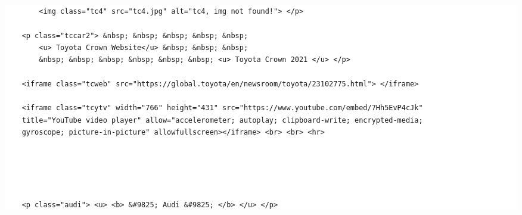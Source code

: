             <img class="tc4" src="tc4.jpg" alt="tc4, img not found!"> </p>
    
        <p class="tccar2"> &nbsp; &nbsp; &nbsp; &nbsp; &nbsp; 
            <u> Toyota Crown Website</u> &nbsp; &nbsp; &nbsp; 
            &nbsp; &nbsp; &nbsp; &nbsp; &nbsp; &nbsp; <u> Toyota Crown 2021 </u> </p>

        <iframe class="tcweb" src="https://global.toyota/en/newsroom/toyota/23102775.html"> </iframe>

        <iframe class="tcytv" width="766" height="431" src="https://www.youtube.com/embed/7Hh5EvP4cJk" 
        title="YouTube video player" allow="accelerometer; autoplay; clipboard-write; encrypted-media; 
        gyroscope; picture-in-picture" allowfullscreen></iframe> <br> <br> <hr>
        
        
        
        
        
        <p class="audi"> <u> <b> &#9825; Audi &#9825; </b> </u> </p>
